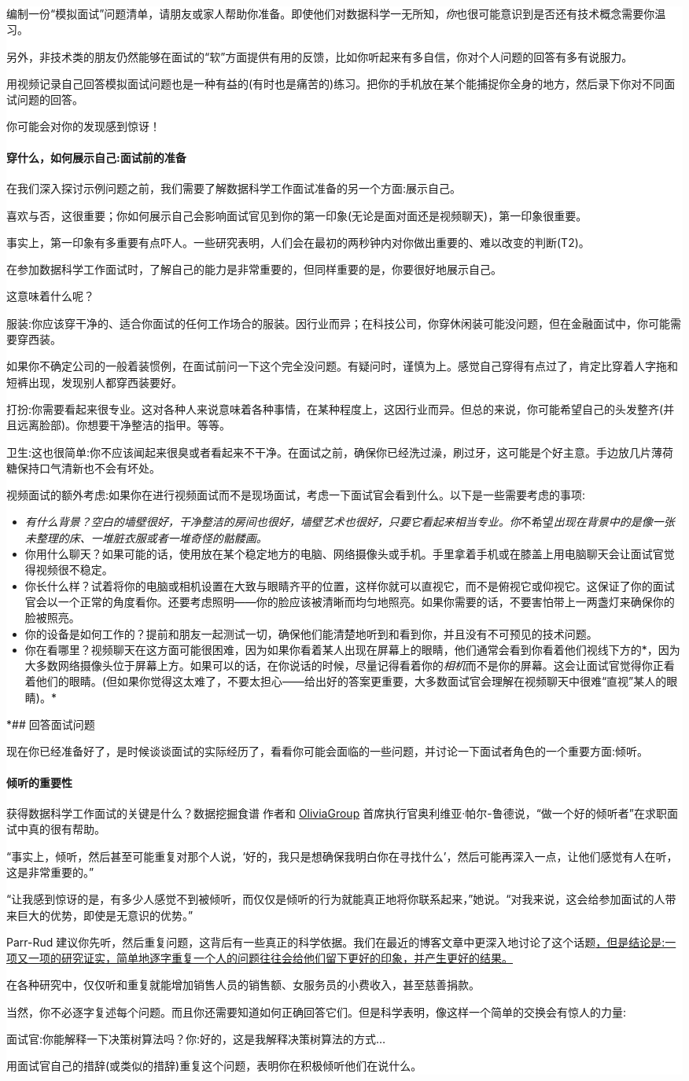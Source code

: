 编制一份“模拟面试”问题清单，请朋友或家人帮助你准备。即使他们对数据科学一无所知，*你*也很可能意识到是否还有技术概念需要你温习。

另外，非技术类的朋友仍然能够在面试的“软”方面提供有用的反馈，比如你听起来有多自信，你对个人问题的回答有多有说服力。

用视频记录自己回答模拟面试问题也是一种有益的(有时也是痛苦的)练习。把你的手机放在某个能捕捉你全身的地方，然后录下你对不同面试问题的回答。

你可能会对你的发现感到惊讶！

#### 穿什么，如何展示自己:面试前的准备

在我们深入探讨示例问题之前，我们需要了解数据科学工作面试准备的另一个方面:展示自己。

喜欢与否，这很重要；你如何展示自己会影响面试官见到你的第一印象(无论是面对面还是视频聊天)，第一印象很重要。

事实上，第一印象有多重要有点吓人。一些研究表明，人们会在最初的两秒钟内对你做出重要的、难以改变的判断(T2)。

在参加数据科学工作面试时，了解自己的能力是非常重要的，但同样重要的是，你要很好地展示自己。

这意味着什么呢？

服装:你应该穿干净的、适合你面试的任何工作场合的服装。因行业而异；在科技公司，你穿休闲装可能没问题，但在金融面试中，你可能需要穿西装。

如果你不确定公司的一般着装惯例，在面试前问一下这个完全没问题。有疑问时，谨慎为上。感觉自己穿得有点过了，肯定比穿着人字拖和短裤出现，发现别人都穿西装要好。

打扮:你需要看起来很专业。这对各种人来说意味着各种事情，在某种程度上，这因行业而异。但总的来说，你可能希望自己的头发整齐(并且远离脸部)。你想要干净整洁的指甲。等等。

卫生:这也很简单:你不应该闻起来很臭或者看起来不干净。在面试之前，确保你已经洗过澡，刷过牙，这可能是个好主意。手边放几片薄荷糖保持口气清新也不会有坏处。

视频面试的额外考虑:如果你在进行视频面试而不是现场面试，考虑一下面试官会看到什么。以下是一些需要考虑的事项:

*   *有什么背景？空白的墙壁很好，干净整洁的房间也很好，墙壁艺术也很好，只要它看起来相当专业。你*不希望*出现在背景中的是像一张未整理的床、一堆脏衣服或者一堆奇怪的骷髅画。*
*   你用什么聊天？如果可能的话，使用放在某个稳定地方的电脑、网络摄像头或手机。手里拿着手机或在膝盖上用电脑聊天会让面试官觉得视频很不稳定。
*   你长什么样？试着将你的电脑或相机设置在大致与眼睛齐平的位置，这样你就可以直视它，而不是俯视它或仰视它。这保证了你的面试官会以一个正常的角度看你。还要考虑照明——你的脸应该被清晰而均匀地照亮。如果你需要的话，不要害怕带上一两盏灯来确保你的脸被照亮。
*   你的设备是如何工作的？提前和朋友一起测试一切，确保他们能清楚地听到和看到你，并且没有不可预见的技术问题。
*   你在看哪里？视频聊天在这方面可能很困难，因为如果你看着某人出现在屏幕上的眼睛，他们通常会看到你看着他们视线下方的*，因为大多数网络摄像头位于屏幕上方。如果可以的话，在你说话的时候，尽量记得看着你的*相机*而不是你的屏幕。这会让面试官觉得你正看着他们的眼睛。(但如果你觉得这太难了，不要太担心——给出好的答案更重要，大多数面试官会理解在视频聊天中很难“直视”某人的眼睛)。*

 *## 回答面试问题

现在你已经准备好了，是时候谈谈面试的实际经历了，看看你可能会面临的一些问题，并讨论一下面试者角色的一个重要方面:倾听。

#### 倾听的重要性

获得数据科学工作面试的关键是什么？数据挖掘食谱 作者和 [OliviaGroup](https://oliviagroup.com/) 首席执行官奥利维亚·帕尔-鲁德说，“做一个好的倾听者”在求职面试中真的很有帮助。

“事实上，倾听，然后甚至可能重复对那个人说，‘好的，我只是想确保我明白你在寻找什么’，然后可能再深入一点，让他们感觉有人在听，这是非常重要的。”

“让我感到惊讶的是，有多少人感觉不到被倾听，而仅仅是倾听的行为就能真正地将你联系起来，”她说。“对我来说，这会给参加面试的人带来巨大的优势，即使是无意识的优势。”

Parr-Rud 建议你先听，然后重复问题，这背后有一些真正的科学依据。我们在最近的博客文章中更深入地讨论了这个话题[，但是结论是:一项又一项的研究证实，简单地逐字重复一个人的问题往往会给他们留下更好的印象，并产生更好的结果。](https://www.dataquest.io/blog/good-listener-help-data-science-job)

在各种研究中，仅仅听和重复就能增加销售人员的销售额、女服务员的小费收入，甚至慈善捐款。

当然，你不必逐字复述每个问题。而且你还需要知道如何正确回答它们。但是科学表明，像这样一个简单的交换会有惊人的力量:

面试官:你能解释一下决策树算法吗？你:好的，这是我解释决策树算法的方式…

用面试官自己的措辞(或类似的措辞)重复这个问题，表明你在积极倾听他们在说什么。
